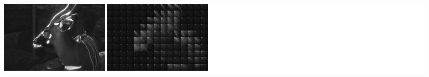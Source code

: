 <a href="./assets/deer_step_1_64_1.bmp"><img alt="Deer Step 1 F=64 d=1" title="Deer Step 1 F=64 d=1" src="./assets/deer_step_1_64_1.bmp" width="24%"/></a> <a href="./assets/deer_step_2_64_1.bmp"><img alt="Deer Step 2 F=64 d=1" title="Deer Step 2 F=64 d=1" src="./assets/deer_step_2_64_1.bmp" width="24%"/></a>